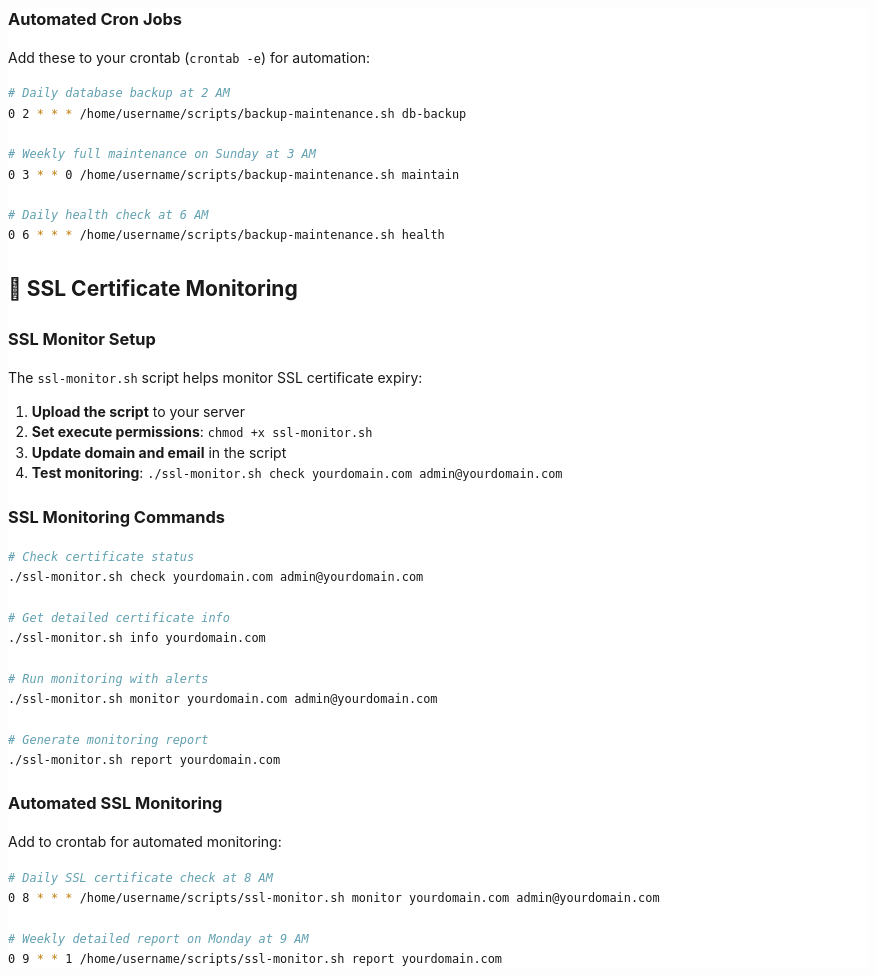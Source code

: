 ```bash
```

### Automated Cron Jobs
Add these to your crontab (`crontab -e`) for automation:

```bash
# Daily database backup at 2 AM
0 2 * * * /home/username/scripts/backup-maintenance.sh db-backup

# Weekly full maintenance on Sunday at 3 AM
0 3 * * 0 /home/username/scripts/backup-maintenance.sh maintain

# Daily health check at 6 AM
0 6 * * * /home/username/scripts/backup-maintenance.sh health
```

## 🔐 SSL Certificate Monitoring

### SSL Monitor Setup
The `ssl-monitor.sh` script helps monitor SSL certificate expiry:

1. **Upload the script** to your server
2. **Set execute permissions**: `chmod +x ssl-monitor.sh`
3. **Update domain and email** in the script
4. **Test monitoring**: `./ssl-monitor.sh check yourdomain.com admin@yourdomain.com`

### SSL Monitoring Commands
```bash
# Check certificate status
./ssl-monitor.sh check yourdomain.com admin@yourdomain.com

# Get detailed certificate info
./ssl-monitor.sh info yourdomain.com

# Run monitoring with alerts
./ssl-monitor.sh monitor yourdomain.com admin@yourdomain.com

# Generate monitoring report
./ssl-monitor.sh report yourdomain.com
```

### Automated SSL Monitoring
Add to crontab for automated monitoring:

```bash
# Daily SSL certificate check at 8 AM
0 8 * * * /home/username/scripts/ssl-monitor.sh monitor yourdomain.com admin@yourdomain.com

# Weekly detailed report on Monday at 9 AM
0 9 * * 1 /home/username/scripts/ssl-monitor.sh report yourdomain.com
```
